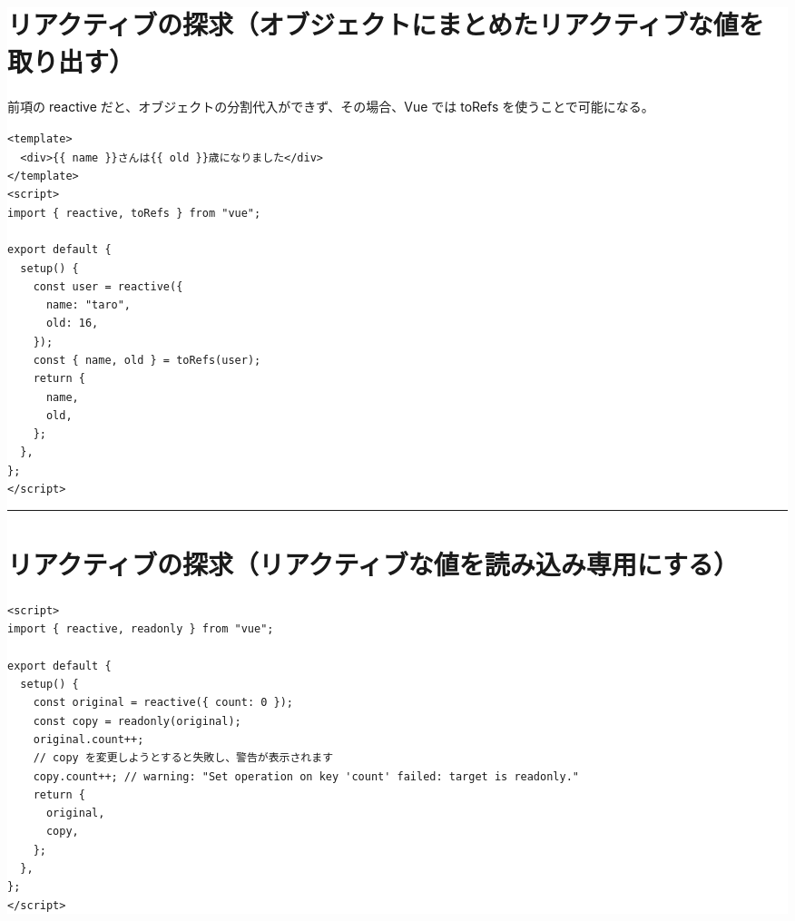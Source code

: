# リアクティブの探求（オブジェクトにまとめたリアクティブな値を取り出す）

前項の reactive だと、オブジェクトの分割代入ができず、その場合、Vue では toRefs を使うことで可能になる。

<div class="flex gap-8">

```vue
<template>
  <div>{{ name }}さんは{{ old }}歳になりました</div>
</template>
<script>
import { reactive, toRefs } from "vue";

export default {
  setup() {
    const user = reactive({
      name: "taro",
      old: 16,
    });
    const { name, old } = toRefs(user);
    return {
      name,
      old,
    };
  },
};
</script>
```

</div>

---

# リアクティブの探求（リアクティブな値を読み込み専用にする）

<div class="flex gap-8">

```vue
<script>
import { reactive, readonly } from "vue";

export default {
  setup() {
    const original = reactive({ count: 0 });
    const copy = readonly(original);
    original.count++;
    // copy を変更しようとすると失敗し、警告が表示されます
    copy.count++; // warning: "Set operation on key 'count' failed: target is readonly."
    return {
      original,
      copy,
    };
  },
};
</script>
```
